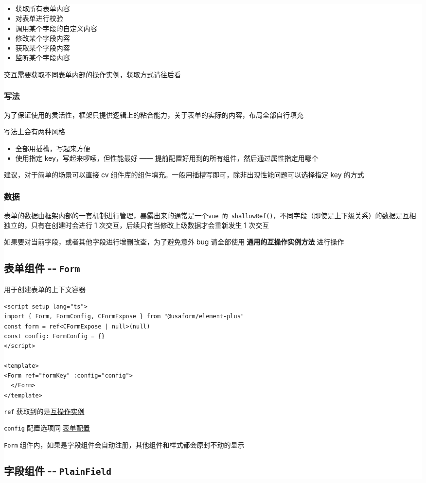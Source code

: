    - 获取所有表单内容
   - 对表单进行校验
   - 调用某个字段的自定义内容
   - 修改某个字段内容
   - 获取某个字段内容
   - 监听某个字段内容

   交互需要获取不同表单内部的操作实例，获取方式请往后看

### 写法

为了保证使用的灵活性，框架只提供逻辑上的粘合能力，关于表单的实际的内容，布局全部自行填充

写法上会有两种风格

- 全部用插槽，写起来方便
- 使用指定 key，写起来啰嗦，但性能最好 —— 提前配置好用到的所有组件，然后通过属性指定用哪个

建议，对于简单的场景可以直接 cv 组件库的组件填充。一般用插槽写即可，除非出现性能问题可以选择指定 key 的方式

### 数据

表单的数据由框架内部的一套机制进行管理，暴露出来的通常是一个`vue 的 shallowRef()`，不同字段（即使是上下级关系）的数据是互相独立的，只有在创建时会进行 1 次交互，后续只有当修改上级数据才会重新发生 1 次交互

如果要对当前字段，或者其他字段进行增删改查，为了避免意外 bug 请全部使用 **通用的互操作实例方法** 进行操作



## 表单组件 -- `Form`

用于创建表单的上下文容器

```vue
<script setup lang="ts">
import { Form, FormConfig, CFormExpose } from "@usaform/element-plus"
const form = ref<CFormExpose | null>(null)
const config: FormConfig = {}
</script>

<template>
<Form ref="formKey" :config="config">
  </Form>
</template>
```

`ref` 获取到的是[互操作实例](#通用的互操作实例方法)

`config` 配置选项同 [表单配置](#表单配置)

`Form` 组件内，如果是字段组件会自动注册，其他组件和样式都会原封不动的显示





## 字段组件 -- `PlainField`
